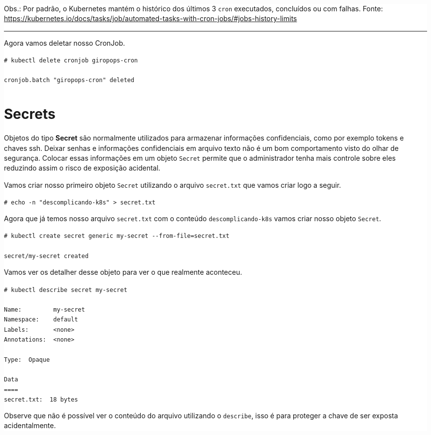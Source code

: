 
Obs.: Por padrão, o Kubernetes mantém o histórico dos últimos 3 ``cron`` executados, concluídos ou com falhas.
Fonte: https://kubernetes.io/docs/tasks/job/automated-tasks-with-cron-jobs/#jobs-history-limits

---

Agora vamos deletar nosso CronJob.

```
# kubectl delete cronjob giropops-cron

cronjob.batch "giropops-cron" deleted
```

# Secrets

Objetos do tipo **Secret** são normalmente utilizados para armazenar informações confidenciais, como por exemplo tokens e chaves ssh. Deixar senhas e informações confidenciais em arquivo texto não é um bom comportamento visto do olhar de segurança. Colocar essas informações em um objeto ``Secret`` permite que o administrador tenha mais controle sobre eles reduzindo assim o risco de exposição acidental.

Vamos criar nosso primeiro objeto ``Secret`` utilizando o arquivo ``secret.txt`` que vamos criar logo a seguir.

```
# echo -n "descomplicando-k8s" > secret.txt
```

Agora que já temos nosso arquivo ``secret.txt`` com o conteúdo ``descomplicando-k8s`` vamos criar nosso objeto ``Secret``.

```
# kubectl create secret generic my-secret --from-file=secret.txt

secret/my-secret created
```

Vamos ver os detalher desse objeto para ver o que realmente aconteceu.

```
# kubectl describe secret my-secret

Name:         my-secret
Namespace:    default
Labels:       <none>
Annotations:  <none>

Type:  Opaque

Data
====
secret.txt:  18 bytes
```

Observe que não é possível ver o conteúdo do arquivo utilizando o ``describe``, isso é para proteger a chave de ser exposta acidentalmente.
